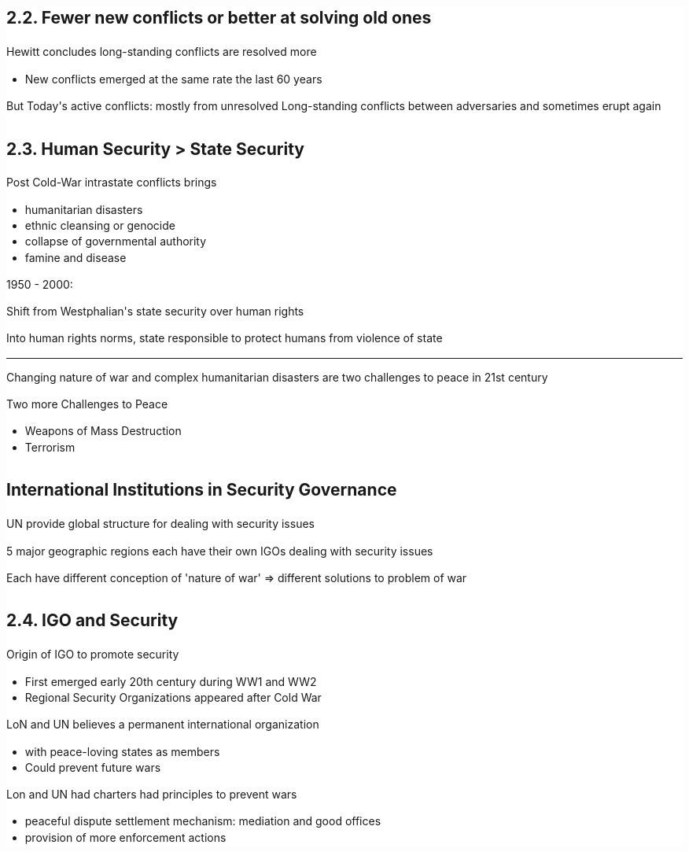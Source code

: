 ## 2.2. Fewer new conflicts or better at solving old ones

Hewitt concludes long-standing conflicts are resolved more

- New conflicts emerged at the same rate the last 60 years

But Today's active conflicts: mostly from unresolved Long-standing conflicts between adversaries and sometimes erupt again

## 2.3. Human Security > State Security

Post Cold-War intrastate conflicts brings

- humanitarian disasters
- ethnic cleansing or genocide
- collapse of governmental authority
- famine and disease

1950 - 2000:

Shift from Westphalian's state security over human rights

Into human rights norms, state responsible to protect humans from violence of state

---

Changing nature of war and complex humanitarian disasters are two challenges to peace in 21st century

Two more Challenges to Peace

- Weapons of Mass Destruction
- Terrorism

## International Institutions in Security Governance

UN provide global structure for dealing with security issues

5 major geographic regions each have their own IGOs dealing with security issues

Each have different conception of 'nature of war' ⇒ different solutions to problem of war

## 2.4. IGO and Security

Origin of IGO to promote security

- First emerged early 20th century during WW1 and WW2
- Regional Security Organizations appeared after Cold War

LoN and UN believes a permanent international organization

- with peace-loving states as members
- Could prevent future wars

Lon and UN had charters had principles to prevent wars

- peaceful dispute settlement mechanism: mediation and good offices
- provision of more enforcement actions
